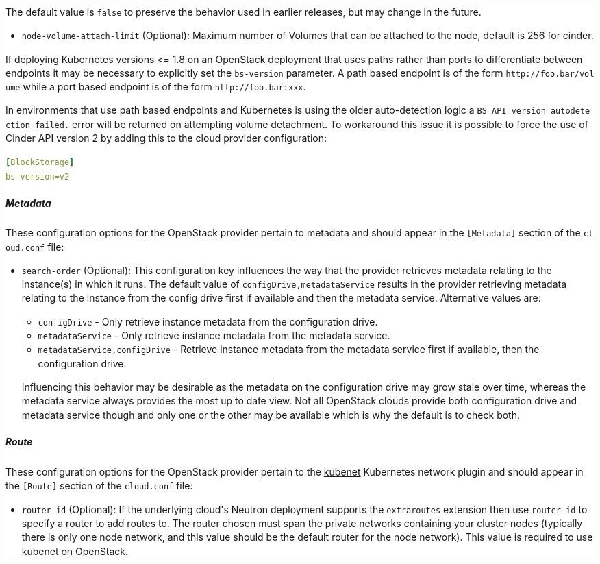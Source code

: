   The default value is `false` to preserve the behavior used in earlier
  releases, but may change in the future.
* `node-volume-attach-limit` (Optional): Maximum number of Volumes that can be
  attached to the node, default is 256 for cinder.

If deploying Kubernetes versions <= 1.8 on an OpenStack deployment that uses
paths rather than ports to differentiate between endpoints it may be necessary
to explicitly set the `bs-version` parameter. A path based endpoint is of the
form `http://foo.bar/volume` while a port based endpoint is of the form
`http://foo.bar:xxx`.

In environments that use path based endpoints and Kubernetes is using the older
auto-detection logic a `BS API version autodetection failed.` error will be
returned on attempting volume detachment. To workaround this issue it is
possible to force the use of Cinder API version 2 by adding this to the cloud
provider configuration:

```yaml
[BlockStorage]
bs-version=v2
```

##### Metadata
These configuration options for the OpenStack provider pertain to metadata and
should appear in the `[Metadata]` section of the `cloud.conf` file:

* `search-order` (Optional): This configuration key influences the way that the
  provider retrieves metadata relating to the instance(s) in which it runs. The
  default value of `configDrive,metadataService` results in the provider
  retrieving metadata relating to the instance from the config drive first if
  available and then the metadata service. Alternative values are:
  * `configDrive` - Only retrieve instance metadata from the configuration
    drive.
  * `metadataService` - Only retrieve instance metadata from the metadata
    service.
  * `metadataService,configDrive` - Retrieve instance metadata from the metadata
    service first if available, then the configuration drive.

  Influencing this behavior may be desirable as the metadata on the
  configuration drive may grow stale over time, whereas the metadata service
  always provides the most up to date view. Not all OpenStack clouds provide
  both configuration drive and metadata service though and only one or the other
  may be available which is why the default is to check both.

##### Route

These configuration options for the OpenStack provider pertain to the [kubenet]
Kubernetes network plugin and should appear in the `[Route]` section of the
`cloud.conf` file:

* `router-id` (Optional): If the underlying cloud's Neutron deployment supports
  the `extraroutes` extension then use `router-id` to specify a router to add
  routes to.  The router chosen must span the private networks containing your
  cluster nodes (typically there is only one node network, and this value should be
  the default router for the node network).  This value is required to use
  [kubenet](/docs/concepts/cluster-administration/network-plugins/#kubenet)
  on OpenStack.


[kubenet]: /docs/concepts/cluster-administration/network-plugins/#kubenet